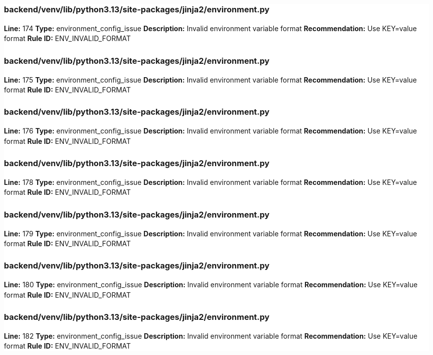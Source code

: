 ### backend/venv/lib/python3.13/site-packages/jinja2/environment.py
**Line:** 174
**Type:** environment_config_issue
**Description:** Invalid environment variable format
**Recommendation:** Use KEY=value format
**Rule ID:** ENV_INVALID_FORMAT

### backend/venv/lib/python3.13/site-packages/jinja2/environment.py
**Line:** 175
**Type:** environment_config_issue
**Description:** Invalid environment variable format
**Recommendation:** Use KEY=value format
**Rule ID:** ENV_INVALID_FORMAT

### backend/venv/lib/python3.13/site-packages/jinja2/environment.py
**Line:** 176
**Type:** environment_config_issue
**Description:** Invalid environment variable format
**Recommendation:** Use KEY=value format
**Rule ID:** ENV_INVALID_FORMAT

### backend/venv/lib/python3.13/site-packages/jinja2/environment.py
**Line:** 178
**Type:** environment_config_issue
**Description:** Invalid environment variable format
**Recommendation:** Use KEY=value format
**Rule ID:** ENV_INVALID_FORMAT

### backend/venv/lib/python3.13/site-packages/jinja2/environment.py
**Line:** 179
**Type:** environment_config_issue
**Description:** Invalid environment variable format
**Recommendation:** Use KEY=value format
**Rule ID:** ENV_INVALID_FORMAT

### backend/venv/lib/python3.13/site-packages/jinja2/environment.py
**Line:** 180
**Type:** environment_config_issue
**Description:** Invalid environment variable format
**Recommendation:** Use KEY=value format
**Rule ID:** ENV_INVALID_FORMAT

### backend/venv/lib/python3.13/site-packages/jinja2/environment.py
**Line:** 182
**Type:** environment_config_issue
**Description:** Invalid environment variable format
**Recommendation:** Use KEY=value format
**Rule ID:** ENV_INVALID_FORMAT
